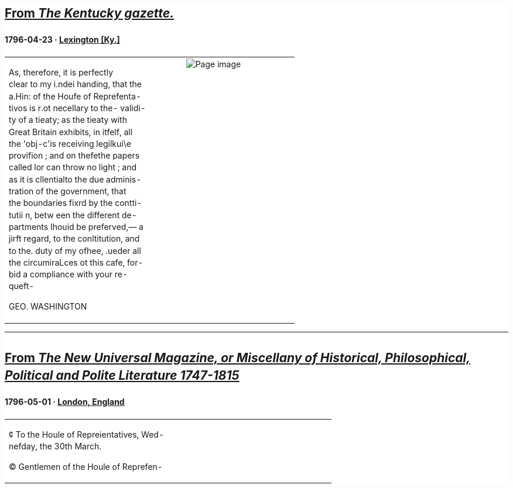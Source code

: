 
## [From _The Kentucky gazette._](https://archive.org/details/xt74mw289j2w/page/n4/mode/1up?view=theater)

#### 1796-04-23 &middot; [Lexington [Ky.]](http://dbpedia.org/resource/Lexington%2C_Kentucky)

<table style="width: 100%;"><tr><td style="width: 50%">

  
  
As, therefore, it is perfectly  
clear to my i.ndei handing, that the  
a.Hin: of the Houfe of Reprefenta-  
tivos is r.ot necellary to the- validi-  
ty of a tieaty; as the tieaty with  
Great Britain exhibits, in itfelf, all  
the &#x27;obj-c&#x27;is receiving legilkui\e  
provifion ; and on thefethe papers  
called lor can throw no light ; and  
as it is cllentialto the due adminis-  
tration of the government, that  
the boundaries fixrd by the contti-  
tutii n, betw een the different de-  
partments Ihouid be preferved,— a  
jirft regard, to the conltitution, and  
to the. duty of my ofhee, .ueder all  
the circumiraLces ot this cafe, for-  
bid a compliance with your re-  
queft-  
  
GEO. WASHINGTON
</td><td style="width: 50%; max-height: 75%; margin: auto; display: block;">
<img alt="Page image" src="https://iiif.archive.org/image/iiif/2/xt74mw289j2w%2Fxt74mw289j2w_jp2.zip%2Fxt74mw289j2w_jp2%2Fxt74mw289j2w_0004.jp2/pct:44.884841992501336,62.642023935767305,20.166041778253884,14.512952582941978/,600/0/default.jpg"/>
</td>
</tr></table>

---

## [From _The New Universal Magazine, or Miscellany of Historical, Philosophical, Political and Polite Literature 1747-1815_](https://archive.org/details/sim_new-universal-magazine-or-miscellany_1796-05_98/page/n54/mode/1up?view=theater)

#### 1796-05-01 &middot; [London, England](http://dbpedia.org/resource/London)

<table style="width: 100%;"><tr><td style="width: 50%">

  
¢ To the Houle of Repreientatives, Wed-  
nefday, the 30th March.  
  
© Gentlemen of the Houle of Reprefen-  
  
